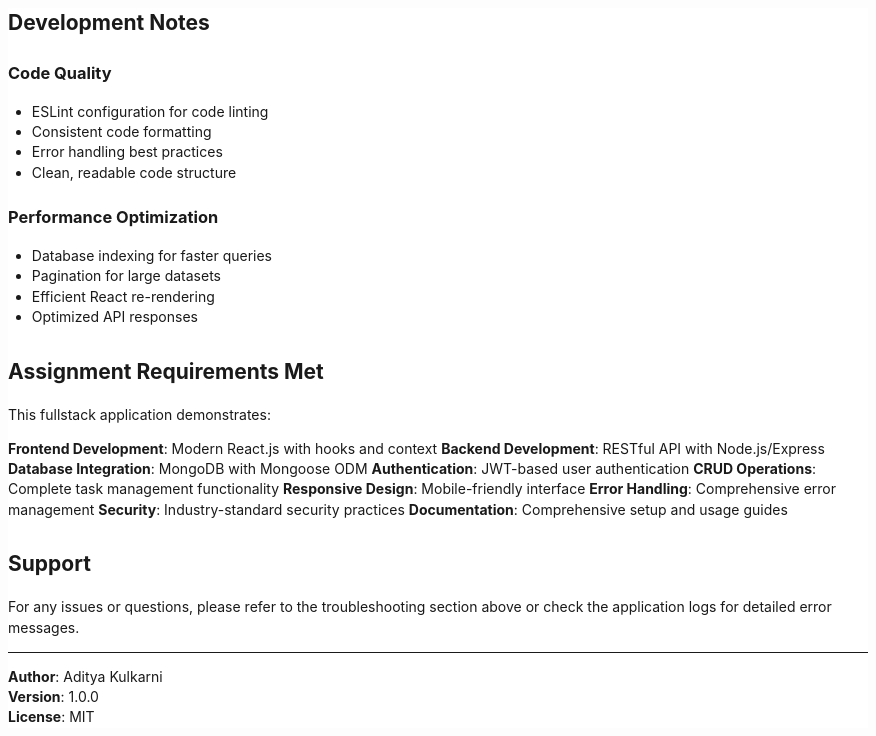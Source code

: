 ## Development Notes

### Code Quality
- ESLint configuration for code linting
- Consistent code formatting
- Error handling best practices
- Clean, readable code structure

### Performance Optimization
- Database indexing for faster queries
- Pagination for large datasets
- Efficient React re-rendering
- Optimized API responses

##  Assignment Requirements Met

This fullstack application demonstrates:

 **Frontend Development**: Modern React.js with hooks and context
 **Backend Development**: RESTful API with Node.js/Express
 **Database Integration**: MongoDB with Mongoose ODM
 **Authentication**: JWT-based user authentication
 **CRUD Operations**: Complete task management functionality
 **Responsive Design**: Mobile-friendly interface
 **Error Handling**: Comprehensive error management
 **Security**: Industry-standard security practices
 **Documentation**: Comprehensive setup and usage guides

##  Support

For any issues or questions, please refer to the troubleshooting section above or check the application logs for detailed error messages.

---

**Author**: Aditya Kulkarni  
**Version**: 1.0.0  
**License**: MIT